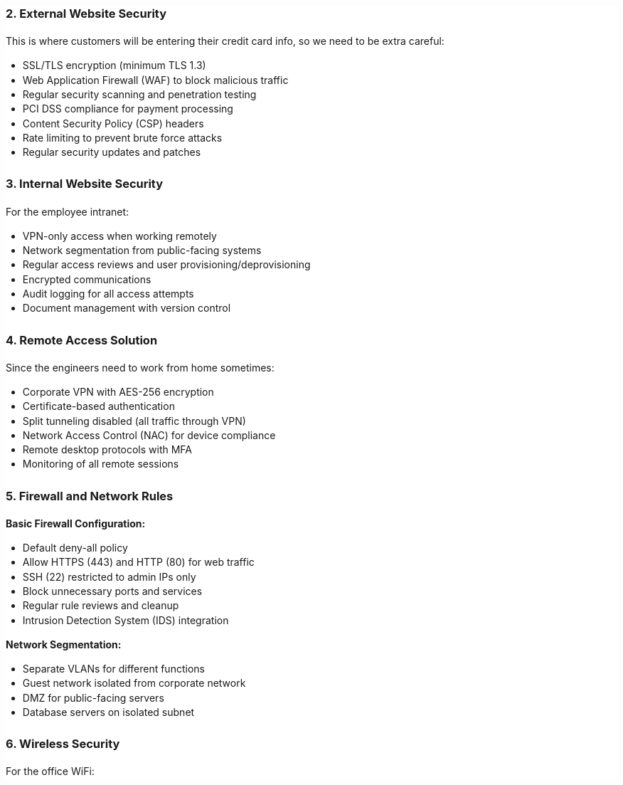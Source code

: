 ### 2. External Website Security

This is where customers will be entering their credit card info, so we need to be extra careful:

- SSL/TLS encryption (minimum TLS 1.3)
- Web Application Firewall (WAF) to block malicious traffic
- Regular security scanning and penetration testing
- PCI DSS compliance for payment processing
- Content Security Policy (CSP) headers
- Rate limiting to prevent brute force attacks
- Regular security updates and patches

### 3. Internal Website Security

For the employee intranet:

- VPN-only access when working remotely
- Network segmentation from public-facing systems
- Regular access reviews and user provisioning/deprovisioning
- Encrypted communications
- Audit logging for all access attempts
- Document management with version control

### 4. Remote Access Solution

Since the engineers need to work from home sometimes:

- Corporate VPN with AES-256 encryption
- Certificate-based authentication
- Split tunneling disabled (all traffic through VPN)
- Network Access Control (NAC) for device compliance
- Remote desktop protocols with MFA
- Monitoring of all remote sessions

### 5. Firewall and Network Rules

**Basic Firewall Configuration:**
- Default deny-all policy
- Allow HTTPS (443) and HTTP (80) for web traffic
- SSH (22) restricted to admin IPs only
- Block unnecessary ports and services
- Regular rule reviews and cleanup
- Intrusion Detection System (IDS) integration

**Network Segmentation:**
- Separate VLANs for different functions
- Guest network isolated from corporate network
- DMZ for public-facing servers
- Database servers on isolated subnet

### 6. Wireless Security

For the office WiFi:
